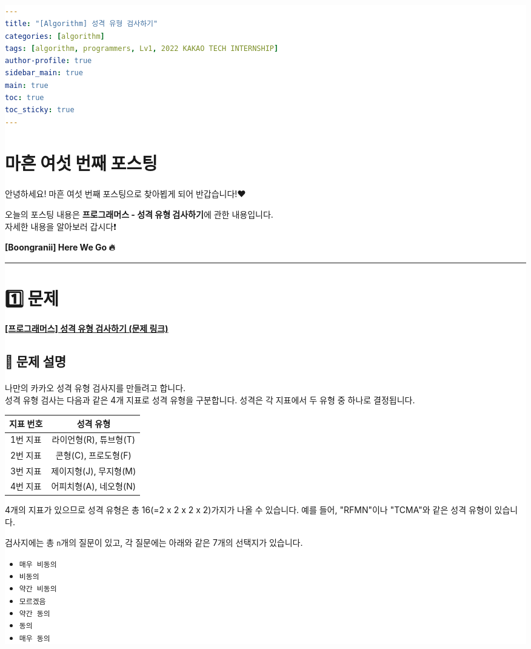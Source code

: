 ```yaml
---
title: "[Algorithm] 성격 유형 검사하기"
categories: [algorithm]
tags: [algorithm, programmers, Lv1, 2022 KAKAO TECH INTERNSHIP]
author-profile: true
sidebar_main: true
main: true
toc: true
toc_sticky: true
---
```


# 마흔 여섯 번째 포스팅

안녕하세요! 마흔 여섯 번째 포스팅으로 찾아뵙게 되어 반갑습니다!♥

오늘의 포스팅 내용은 **프로그래머스 - 성격 유형 검사하기**에 관한 내용입니다. <br/>
자세한 내용을 알아보러 갑시다❗️

**[Boongranii] Here We Go 🔥**

---

# 1️⃣ 문제

[**[프로그래머스] 성격 유형 검사하기 (문제 링크)**](https://school.programmers.co.kr/learn/courses/30/lessons/118666)

## 💨 **문제 설명**

나만의 카카오 성격 유형 검사지를 만들려고 합니다. <br>
성격 유형 검사는 다음과 같은 4개 지표로 성격 유형을 구분합니다. 성격은 각 지표에서 두 유형 중 하나로 결정됩니다.

| 지표 번호 |       성격 유형        |
| :-------: | :--------------------: |
| 1번 지표  | 라이언형(R), 튜브형(T) |
| 2번 지표  |  콘형(C), 프로도형(F)  |
| 3번 지표  | 제이지형(J), 무지형(M) |
| 4번 지표  | 어피치형(A), 네오형(N) |

4개의 지표가 있으므로 성격 유형은 총 16(=2 x 2 x 2 x 2)가지가 나올 수 있습니다. 예를 들어, "RFMN"이나 "TCMA"와 같은 성격 유형이 있습니다.

검사지에는 총 `n`개의 질문이 있고, 각 질문에는 아래와 같은 7개의 선택지가 있습니다.

- `매우 비동의`
- `비동의`
- `약간 비동의`
- `모르겠음`
- `약간 동의`
- `동의`
- `매우 동의`
